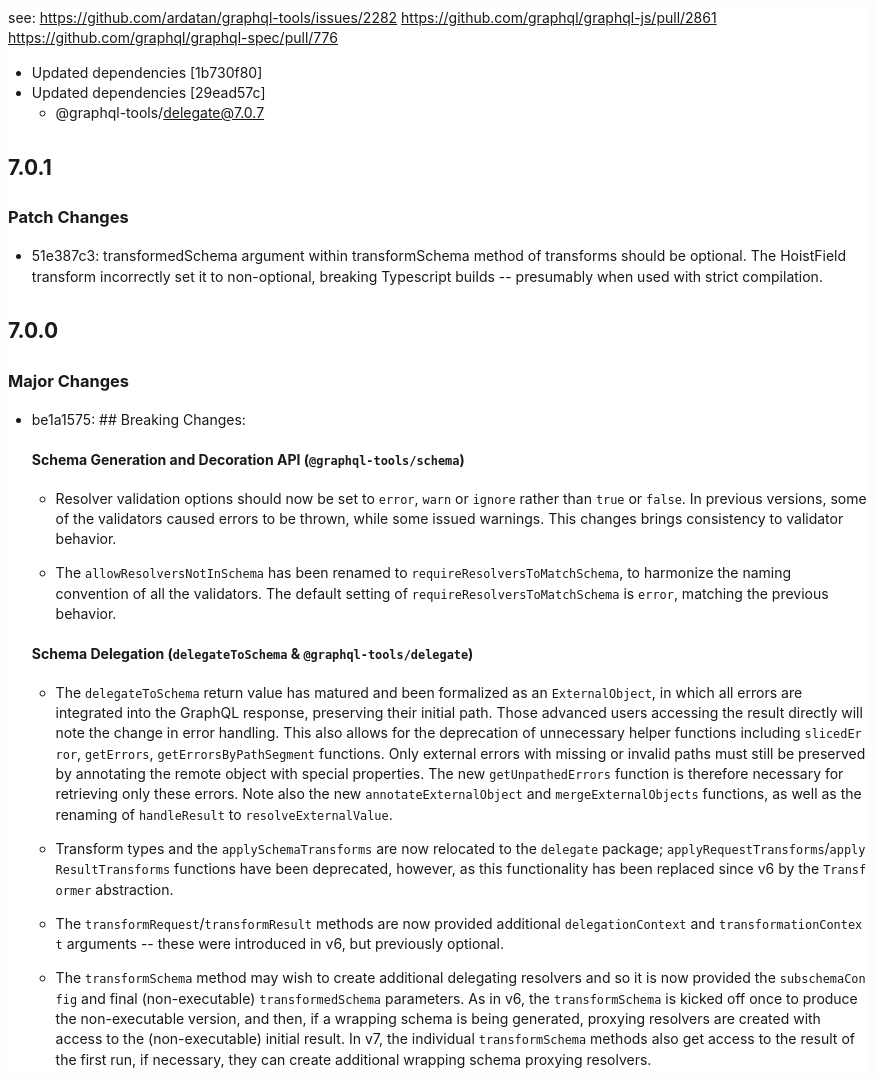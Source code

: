   see: https://github.com/ardatan/graphql-tools/issues/2282
  https://github.com/graphql/graphql-js/pull/2861 https://github.com/graphql/graphql-spec/pull/776

- Updated dependencies [1b730f80]
- Updated dependencies [29ead57c]
  - @graphql-tools/delegate@7.0.7

## 7.0.1

### Patch Changes

- 51e387c3: transformedSchema argument within transformSchema method of transforms should be
  optional. The HoistField transform incorrectly set it to non-optional, breaking Typescript builds
  -- presumably when used with strict compilation.

## 7.0.0

### Major Changes

- be1a1575: ## Breaking Changes:

  #### Schema Generation and Decoration API (`@graphql-tools/schema`)

  - Resolver validation options should now be set to `error`, `warn` or `ignore` rather than `true`
    or `false`. In previous versions, some of the validators caused errors to be thrown, while some
    issued warnings. This changes brings consistency to validator behavior.

  - The `allowResolversNotInSchema` has been renamed to `requireResolversToMatchSchema`, to
    harmonize the naming convention of all the validators. The default setting of
    `requireResolversToMatchSchema` is `error`, matching the previous behavior.

  #### Schema Delegation (`delegateToSchema` & `@graphql-tools/delegate`)

  - The `delegateToSchema` return value has matured and been formalized as an `ExternalObject`, in
    which all errors are integrated into the GraphQL response, preserving their initial path. Those
    advanced users accessing the result directly will note the change in error handling. This also
    allows for the deprecation of unnecessary helper functions including `slicedError`, `getErrors`,
    `getErrorsByPathSegment` functions. Only external errors with missing or invalid paths must
    still be preserved by annotating the remote object with special properties. The new
    `getUnpathedErrors` function is therefore necessary for retrieving only these errors. Note also
    the new `annotateExternalObject` and `mergeExternalObjects` functions, as well as the renaming
    of `handleResult` to `resolveExternalValue`.

  - Transform types and the `applySchemaTransforms` are now relocated to the `delegate` package;
    `applyRequestTransforms`/`applyResultTransforms` functions have been deprecated, however, as
    this functionality has been replaced since v6 by the `Transformer` abstraction.

  - The `transformRequest`/`transformResult` methods are now provided additional `delegationContext`
    and `transformationContext` arguments -- these were introduced in v6, but previously optional.

  - The `transformSchema` method may wish to create additional delegating resolvers and so it is now
    provided the `subschemaConfig` and final (non-executable) `transformedSchema` parameters. As in
    v6, the `transformSchema` is kicked off once to produce the non-executable version, and then, if
    a wrapping schema is being generated, proxying resolvers are created with access to the
    (non-executable) initial result. In v7, the individual `transformSchema` methods also get access
    to the result of the first run, if necessary, they can create additional wrapping schema
    proxying resolvers.
